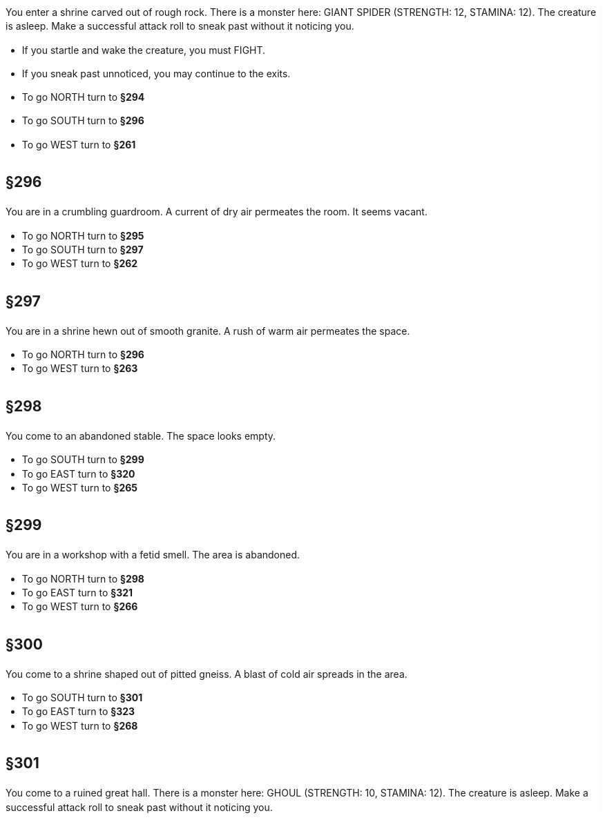 You enter a shrine carved out of rough rock. There is a monster here: GIANT SPIDER (STRENGTH: 12, STAMINA: 12). The creature is asleep. Make a successful attack roll to sneak past without it noticing you.

- If you startle and wake the creature, you must FIGHT.
- If you sneak past unnoticed, you may continue to the exits.

- To go NORTH turn to **§294**
- To go SOUTH turn to **§296**
- To go WEST turn to **§261**

## §296

You are in a crumbling guardroom. A current of dry air permeates the room. It seems vacant.

- To go NORTH turn to **§295**
- To go SOUTH turn to **§297**
- To go WEST turn to **§262**

## §297

You are in a shrine hewn out of smooth granite. A rush of warm air permeates the space.

- To go NORTH turn to **§296**
- To go WEST turn to **§263**

## §298

You come to an abandoned stable. The space looks empty.

- To go SOUTH turn to **§299**
- To go EAST turn to **§320**
- To go WEST turn to **§265**

## §299

You are in a workshop with a fetid smell. The area is abandoned.

- To go NORTH turn to **§298**
- To go EAST turn to **§321**
- To go WEST turn to **§266**

## §300

You come to a shrine shaped out of pitted gneiss. A blast of cold air spreads in the area.

- To go SOUTH turn to **§301**
- To go EAST turn to **§323**
- To go WEST turn to **§268**

## §301

You come to a ruined great hall. There is a monster here: GHOUL (STRENGTH: 10, STAMINA: 12). The creature is asleep. Make a successful attack roll to sneak past without it noticing you.
